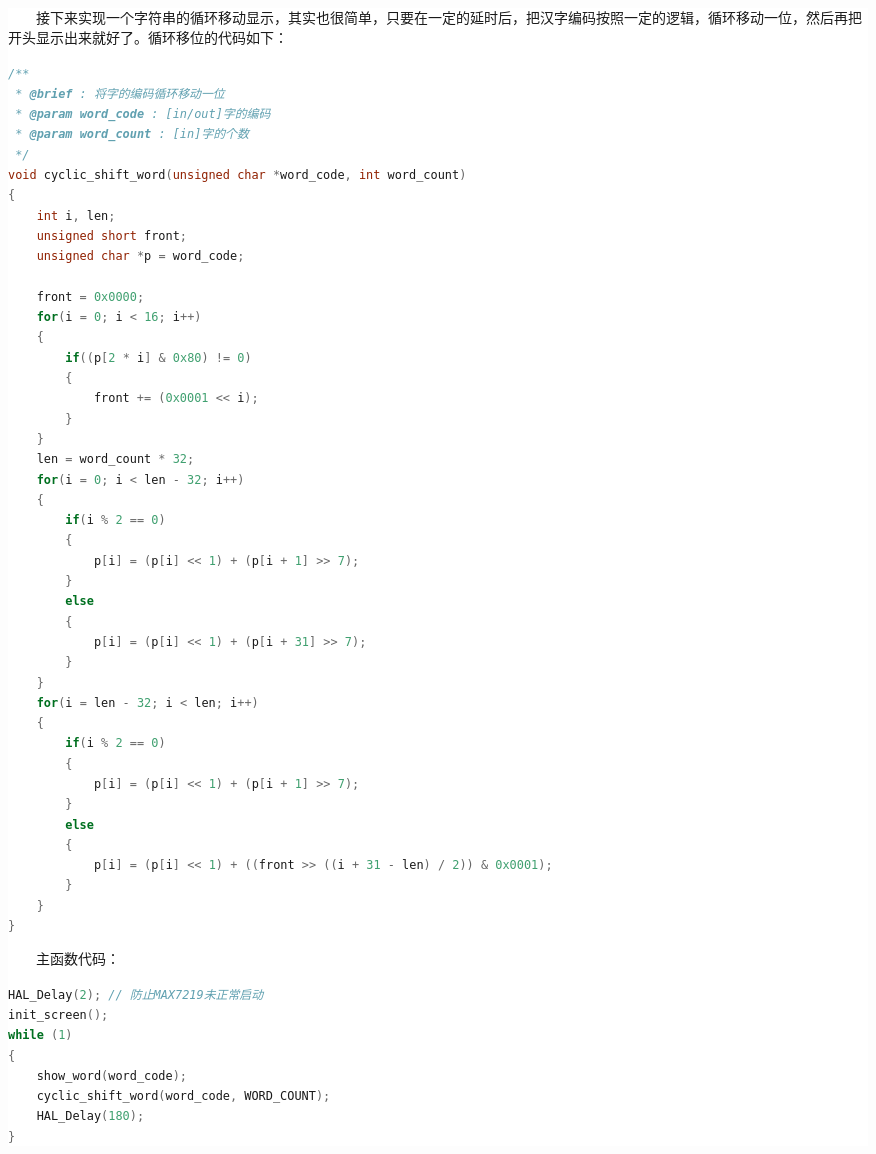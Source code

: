 &emsp;&emsp;接下来实现一个字符串的循环移动显示，其实也很简单，只要在一定的延时后，把汉字编码按照一定的逻辑，循环移动一位，然后再把开头显示出来就好了。循环移位的代码如下：

```cpp
/**
 * @brief : 将字的编码循环移动一位
 * @param word_code : [in/out]字的编码
 * @param word_count : [in]字的个数
 */
void cyclic_shift_word(unsigned char *word_code, int word_count)
{
	int i, len;
	unsigned short front;
	unsigned char *p = word_code;

	front = 0x0000;
	for(i = 0; i < 16; i++)
	{
		if((p[2 * i] & 0x80) != 0)
		{
			front += (0x0001 << i);
		}
	}
	len = word_count * 32;
	for(i = 0; i < len - 32; i++)
	{
		if(i % 2 == 0)
		{
			p[i] = (p[i] << 1) + (p[i + 1] >> 7);
		}
		else
		{
			p[i] = (p[i] << 1) + (p[i + 31] >> 7);
		}
	}
	for(i = len - 32; i < len; i++)
	{
		if(i % 2 == 0)
		{
			p[i] = (p[i] << 1) + (p[i + 1] >> 7);
		}
		else
		{
			p[i] = (p[i] << 1) + ((front >> ((i + 31 - len) / 2)) & 0x0001);
		}
	}
}
```

&emsp;&emsp;主函数代码：

```cpp
HAL_Delay(2); // 防止MAX7219未正常启动
init_screen();
while (1)
{
	show_word(word_code);
	cyclic_shift_word(word_code, WORD_COUNT);
	HAL_Delay(180);
}
```
